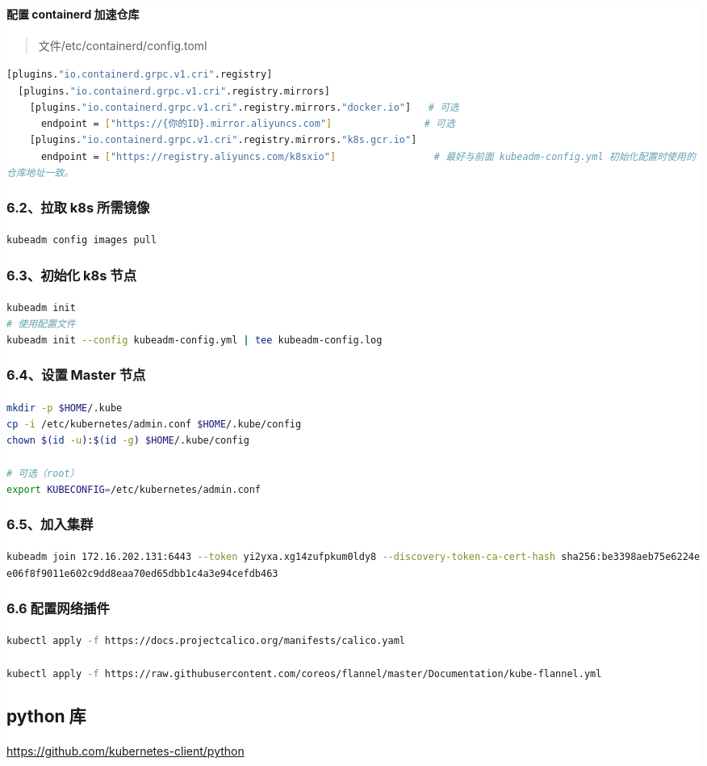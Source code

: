 #### 配置 containerd 加速仓库

> 文件/etc/containerd/config.toml

```sh
[plugins."io.containerd.grpc.v1.cri".registry]
  [plugins."io.containerd.grpc.v1.cri".registry.mirrors]
    [plugins."io.containerd.grpc.v1.cri".registry.mirrors."docker.io"]   # 可选
      endpoint = ["https://{你的ID}.mirror.aliyuncs.com"]                # 可选
    [plugins."io.containerd.grpc.v1.cri".registry.mirrors."k8s.gcr.io"]
      endpoint = ["https://registry.aliyuncs.com/k8sxio"]                 # 最好与前面 kubeadm-config.yml 初始化配置时使用的仓库地址一致。
```

### 6.2、拉取 k8s 所需镜像

```sh
kubeadm config images pull
```

### 6.3、初始化 k8s 节点

```sh
kubeadm init
# 使用配置文件
kubeadm init --config kubeadm-config.yml | tee kubeadm-config.log
```

### 6.4、设置 Master 节点

```sh
mkdir -p $HOME/.kube
cp -i /etc/kubernetes/admin.conf $HOME/.kube/config
chown $(id -u):$(id -g) $HOME/.kube/config

# 可选（root）
export KUBECONFIG=/etc/kubernetes/admin.conf
```

### 6.5、加入集群

```sh
kubeadm join 172.16.202.131:6443 --token yi2yxa.xg14zufpkum0ldy8 --discovery-token-ca-cert-hash sha256:be3398aeb75e6224ee06f8f9011e602c9dd8eaa70ed65dbb1c4a3e94cefdb463
```

### 6.6 配置网络插件

```sh
kubectl apply -f https://docs.projectcalico.org/manifests/calico.yaml

kubectl apply -f https://raw.githubusercontent.com/coreos/flannel/master/Documentation/kube-flannel.yml
```

## python 库

https://github.com/kubernetes-client/python